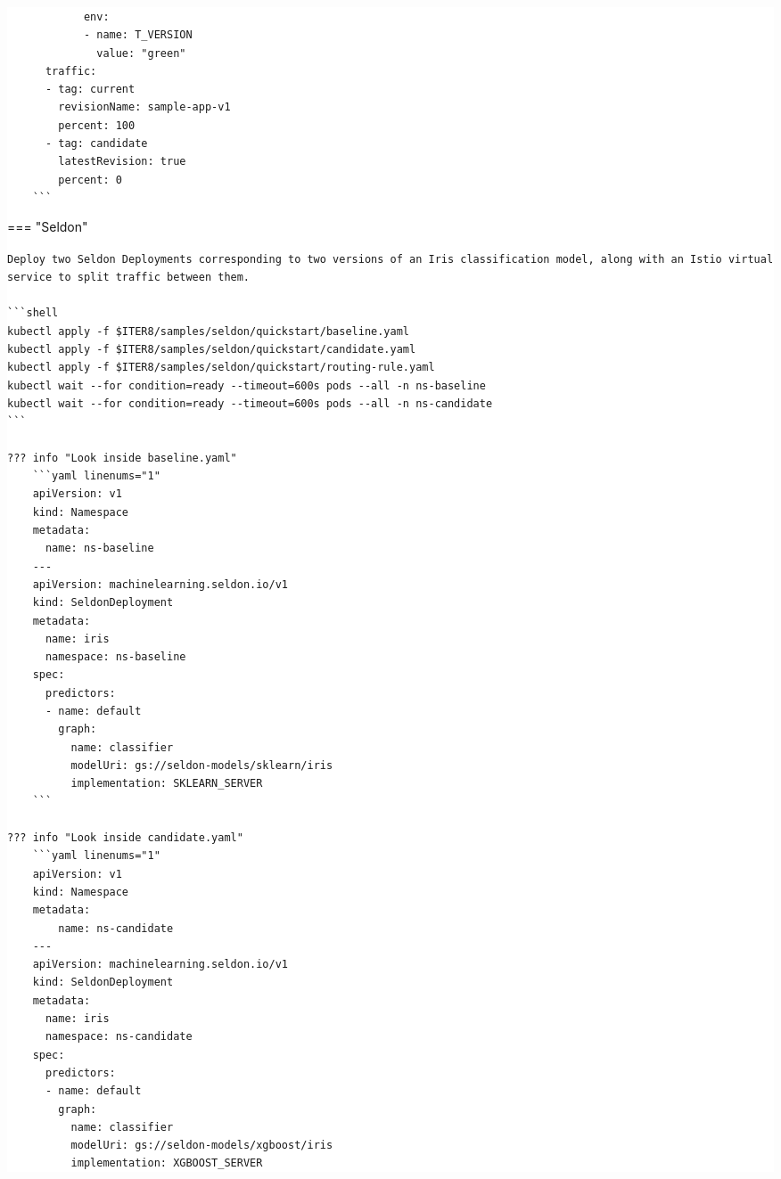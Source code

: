                 env:
                - name: T_VERSION
                  value: "green"
          traffic:
          - tag: current
            revisionName: sample-app-v1
            percent: 100
          - tag: candidate
            latestRevision: true
            percent: 0
        ```


=== "Seldon"

    Deploy two Seldon Deployments corresponding to two versions of an Iris classification model, along with an Istio virtual service to split traffic between them.

    ```shell
    kubectl apply -f $ITER8/samples/seldon/quickstart/baseline.yaml
    kubectl apply -f $ITER8/samples/seldon/quickstart/candidate.yaml
    kubectl apply -f $ITER8/samples/seldon/quickstart/routing-rule.yaml
    kubectl wait --for condition=ready --timeout=600s pods --all -n ns-baseline
    kubectl wait --for condition=ready --timeout=600s pods --all -n ns-candidate
    ```

    ??? info "Look inside baseline.yaml"
        ```yaml linenums="1"
        apiVersion: v1
        kind: Namespace
        metadata:
          name: ns-baseline
        ---
        apiVersion: machinelearning.seldon.io/v1
        kind: SeldonDeployment
        metadata:
          name: iris
          namespace: ns-baseline
        spec:
          predictors:
          - name: default
            graph:
              name: classifier
              modelUri: gs://seldon-models/sklearn/iris
              implementation: SKLEARN_SERVER
        ```

    ??? info "Look inside candidate.yaml"
        ```yaml linenums="1"
        apiVersion: v1
        kind: Namespace
        metadata:
            name: ns-candidate
        ---
        apiVersion: machinelearning.seldon.io/v1
        kind: SeldonDeployment
        metadata:
          name: iris
          namespace: ns-candidate
        spec:
          predictors:
          - name: default
            graph:
              name: classifier
              modelUri: gs://seldon-models/xgboost/iris
              implementation: XGBOOST_SERVER